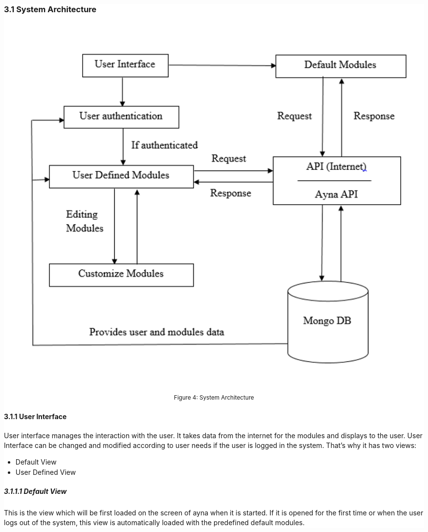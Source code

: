 ### 3.1 System Architecture  

![](_media/fig4.png)
<div align="center"><small>Figure 4: System Architecture</small></div>   

#### 3.1.1 User Interface
User interface manages the interaction with the user. It takes data from the internet for the modules and displays to the user. User Interface can be changed and modified according to user needs if the user is logged in the system. That’s why it has two views:  
- Default View
- User Defined View  

##### 3.1.1.1 Default View  
This is the view which will be first loaded on the screen of ayna when it is started. If it is opened for the first time or when the user logs out of the system, this view is automatically loaded with the predefined default modules.  
